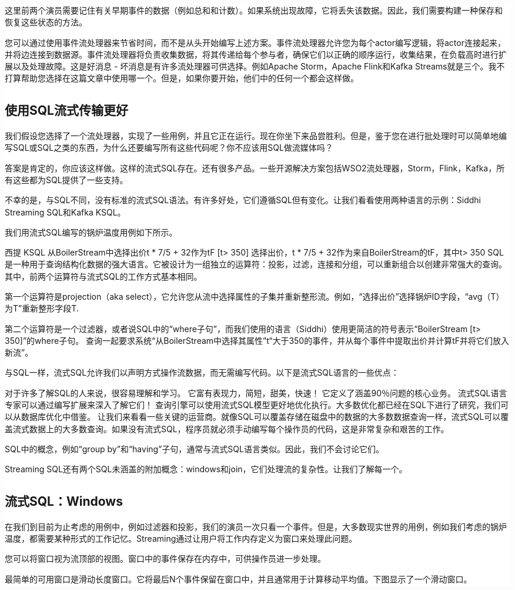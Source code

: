 这里前两个演员需要记住有关早期事件的数据（例如总和和计数）。如果系统出现故障，它将丢失该数据。因此，我们需要构建一种保存和恢复这些状态的方法。

您可以通过使用事件流处理器来节省时间，而不是从头开始编写上述方案。事件流处理器允许您为每个actor编写逻辑，将actor连接起来，并将边连接到数据源。事件流处理器将负责收集数据，将其传递给每个参与者，确保它们以正确的顺序运行，收集结果，在负载高时进行扩展以及处理故障。这是好消息 - 坏消息是有许多流处理器可供选择。例如Apache Storm，Apache Flink和Kafka Streams就是三个。我不打算帮助您选择在这篇文章中使用哪一个。但是，如果你要开始，他们中的任何一个都会这样做。

## 使用SQL流式传输更好
我们假设您选择了一个流处理器，实现了一些用例，并且它正在运行。现在你坐下来品尝胜利。但是，鉴于您在进行批处理时可以简单地编写SQL或SQL之类的东西，为什么还要编写所有这些代码呢？你不应该用SQL做流媒体吗？

答案是肯定的，你应该这样做。这样的流式SQL存在。还有很多产品。一些开源解决方案包括WSO2流处理器，Storm，Flink，Kafka，所有这些都为SQL提供了一些支持。

不幸的是，与SQL不同，没有标准的流式SQL语法。有许多好处，它们遵循SQL但有变化。让我们看看使用两种语言的示例：Siddhi Streaming SQL和Kafka KSQL。

我们用流式SQL编写的锅炉温度用例如下所示。

西提	KSQL
从BoilerStream中选择出价t * 7/5 + 32作为tF [t> 350]	选择出价，t * 7/5 + 32作为来自BoilerStream的tF，其中t> 350
SQL是一种用于查询结构化数据的强大语言。它被设计为一组独立的运算符：投影，过滤，连接和分组，可以重新组合以创建非常强大的查询。其中，前两个运算符与流式SQL的工作方式基本相同。

第一个运算符是projection（aka select），它允许您从流中选择属性的子集并重新整形流。例如，“选择出价”选择锅炉ID字段，“avg（T）为T”重新整形字段T.

第二个运算符是一个过滤器，或者说SQL中的“where子句”，而我们使用的语言（Siddhi）使用更简洁的符号表示“BoilerStream [t> 350]”的where子句。
查询一起要求系统“从BoilerStream中选择其属性”t“大于350的事件，并从每个事件中提取出价并计算tF并将它们放入新流”。

与SQL一样，流式SQL允许我们以声明方式操作流数据，而无需编写代码。以下是流式SQL语言的一些优点：

对于许多了解SQL的人来说，很容易理解和学习。
它富有表现力，简短，甜美，快速！
它定义了涵盖90％问题的核心业务。
流式SQL语言专家可以通过编写扩展来深入了解它们！
查询引擎可以使用流式SQL模型更好地优化执行。大多数优化都已经在SQL下进行了研究，我们可以从数据库优化中借鉴。
让我们来看看一些关键的运营商。就像SQL可以覆盖存储在磁盘中的数据的大多数数据查询一样，流式SQL可以覆盖流式数据上的大多数查询。如果没有流式SQL，程序员就必须手动编写每个操作员的代码，这是非常复杂和艰苦的工作。

SQL中的概念，例如“group by”和“having”子句，通常与流式SQL语言类似。因此，我们不会讨论它们。

Streaming SQL还有两个SQL未涵盖的附加概念：windows和join，它们处理流的复杂性。让我们了解每一个。

## 流式SQL：Windows
在我们到目前为止考虑的用例中，例如过滤器和投影，我们的演员一次只看一个事件。但是，大多数现实世界的用例，例如我们考虑的锅炉温度，都需要某种形式的工作记忆。Streaming通过让用户将工作内存定义为窗口来处理此问题。

您可以将窗口视为流顶部的视图。窗口中的事件保存在内存中，可供操作员进一步处理。

最简单的可用窗口是滑动长度窗口。它将最后N个事件保留在窗口中，并且通常用于计算移动平均值。下图显示了一个滑动窗口。